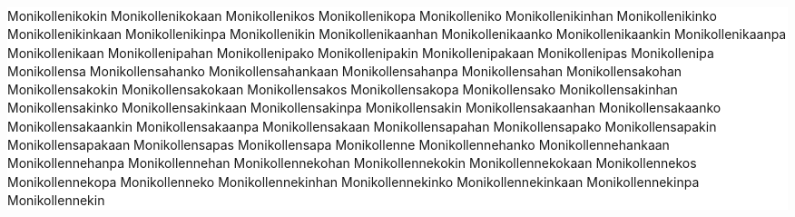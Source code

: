 Monikollenikokin
Monikollenikokaan
Monikollenikos
Monikollenikopa
Monikolleniko
Monikollenikinhan
Monikollenikinko
Monikollenikinkaan
Monikollenikinpa
Monikollenikin
Monikollenikaanhan
Monikollenikaanko
Monikollenikaankin
Monikollenikaanpa
Monikollenikaan
Monikollenipahan
Monikollenipako
Monikollenipakin
Monikollenipakaan
Monikollenipas
Monikollenipa
Monikollensa
Monikollensahanko
Monikollensahankaan
Monikollensahanpa
Monikollensahan
Monikollensakohan
Monikollensakokin
Monikollensakokaan
Monikollensakos
Monikollensakopa
Monikollensako
Monikollensakinhan
Monikollensakinko
Monikollensakinkaan
Monikollensakinpa
Monikollensakin
Monikollensakaanhan
Monikollensakaanko
Monikollensakaankin
Monikollensakaanpa
Monikollensakaan
Monikollensapahan
Monikollensapako
Monikollensapakin
Monikollensapakaan
Monikollensapas
Monikollensapa
Monikollenne
Monikollennehanko
Monikollennehankaan
Monikollennehanpa
Monikollennehan
Monikollennekohan
Monikollennekokin
Monikollennekokaan
Monikollennekos
Monikollennekopa
Monikollenneko
Monikollennekinhan
Monikollennekinko
Monikollennekinkaan
Monikollennekinpa
Monikollennekin